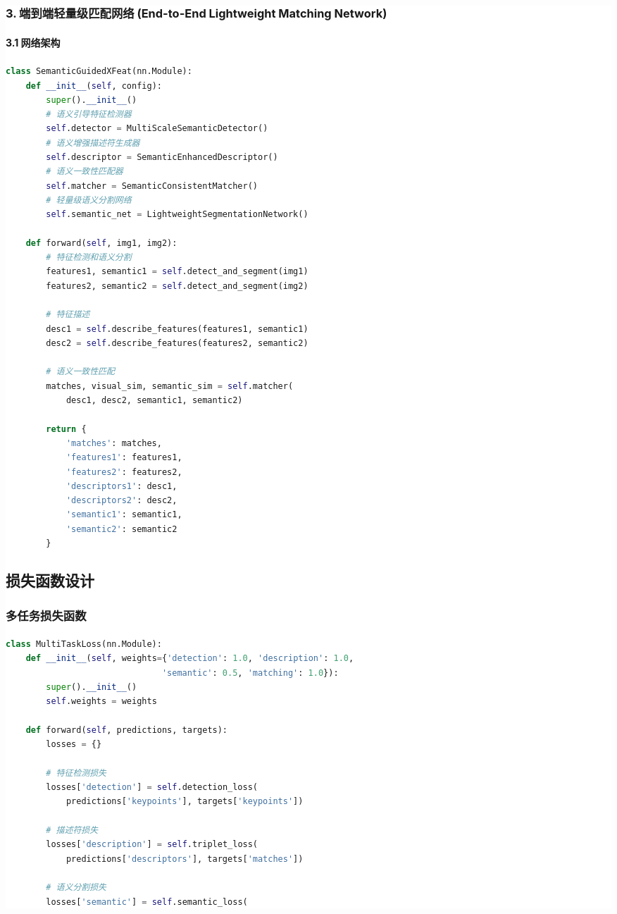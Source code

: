 ### 3. 端到端轻量级匹配网络 (End-to-End Lightweight Matching Network)

#### 3.1 网络架构
```python
class SemanticGuidedXFeat(nn.Module):
    def __init__(self, config):
        super().__init__()
        # 语义引导特征检测器
        self.detector = MultiScaleSemanticDetector()
        # 语义增强描述符生成器
        self.descriptor = SemanticEnhancedDescriptor()
        # 语义一致性匹配器
        self.matcher = SemanticConsistentMatcher()
        # 轻量级语义分割网络
        self.semantic_net = LightweightSegmentationNetwork()
        
    def forward(self, img1, img2):
        # 特征检测和语义分割
        features1, semantic1 = self.detect_and_segment(img1)
        features2, semantic2 = self.detect_and_segment(img2)
        
        # 特征描述
        desc1 = self.describe_features(features1, semantic1)
        desc2 = self.describe_features(features2, semantic2)
        
        # 语义一致性匹配
        matches, visual_sim, semantic_sim = self.matcher(
            desc1, desc2, semantic1, semantic2)
        
        return {
            'matches': matches,
            'features1': features1,
            'features2': features2,
            'descriptors1': desc1,
            'descriptors2': desc2,
            'semantic1': semantic1,
            'semantic2': semantic2
        }
```

## 损失函数设计

### 多任务损失函数
```python
class MultiTaskLoss(nn.Module):
    def __init__(self, weights={'detection': 1.0, 'description': 1.0, 
                               'semantic': 0.5, 'matching': 1.0}):
        super().__init__()
        self.weights = weights
        
    def forward(self, predictions, targets):
        losses = {}
        
        # 特征检测损失
        losses['detection'] = self.detection_loss(
            predictions['keypoints'], targets['keypoints'])
        
        # 描述符损失
        losses['description'] = self.triplet_loss(
            predictions['descriptors'], targets['matches'])
        
        # 语义分割损失
        losses['semantic'] = self.semantic_loss(
```